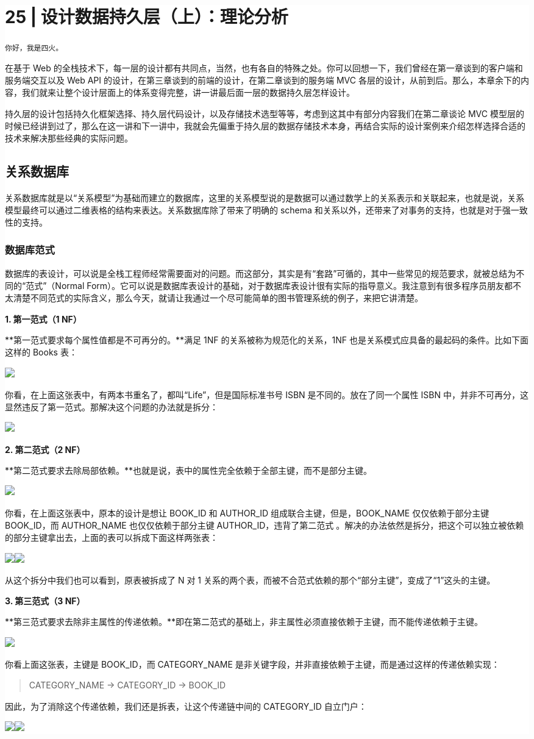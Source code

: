 # 25 | 设计数据持久层（上）：理论分析

    你好，我是四火。

在基于 Web 的全栈技术下，每一层的设计都有共同点，当然，也有各自的特殊之处。你可以回想一下，我们曾经在第一章谈到的客户端和服务端交互以及 Web API 的设计，在第三章谈到的前端的设计，在第二章谈到的服务端 MVC 各层的设计，从前到后。那么，本章余下的内容，我们就来让整个设计层面上的体系变得完整，讲一讲最后面一层的数据持久层怎样设计。

持久层的设计包括持久化框架选择、持久层代码设计，以及存储技术选型等等，考虑到这其中有部分内容我们在第二章谈论 MVC 模型层的时候已经讲到过了，那么在这一讲和下一讲中，我就会先偏重于持久层的数据存储技术本身，再结合实际的设计案例来介绍怎样选择合适的技术来解决那些经典的实际问题。

## 关系数据库

关系数据库就是以“关系模型”为基础而建立的数据库，这里的关系模型说的是数据可以通过数学上的关系表示和关联起来，也就是说，关系模型最终可以通过二维表格的结构来表达。关系数据库除了带来了明确的 schema 和关系以外，还带来了对事务的支持，也就是对于强一致性的支持。

### 数据库范式

数据库的表设计，可以说是全栈工程师经常需要面对的问题。而这部分，其实是有“套路”可循的，其中一些常见的规范要求，就被总结为不同的“范式”（Normal Form）。它可以说是数据库表设计的基础，对于数据库表设计很有实际的指导意义。我注意到有很多程序员朋友都不太清楚不同范式的实际含义，那么今天，就请让我通过一个尽可能简单的图书管理系统的例子，来把它讲清楚。

**1\. 第一范式（1 NF）**

**第一范式要求每个属性值都是不可再分的。**满足 1NF 的关系被称为规范化的关系，1NF 也是关系模式应具备的最起码的条件。比如下面这样的 Books 表：

![](https://static001.geekbang.org/resource/image/c3/e0/c3e7821cd54c491b0aff7e12026573e0.jpg)

你看，在上面这张表中，有两本书重名了，都叫“Life”，但是国际标准书号 ISBN 是不同的。放在了同一个属性 ISBN 中，并非不可再分，这显然违反了第一范式。那解决这个问题的办法就是拆分：

![](https://static001.geekbang.org/resource/image/60/9a/60bb114c4dfe64f3341c34cc4b0b859a.jpg)

**2\. 第二范式（2 NF）**

**第二范式要求去除局部依赖。**也就是说，表中的属性完全依赖于全部主键，而不是部分主键。

![](https://static001.geekbang.org/resource/image/80/fe/803754244fa279d784a6af203d74fdfe.jpg)

你看，在上面这张表中，原本的设计是想让 BOOK\_ID 和 AUTHOR\_ID 组成联合主键，但是，BOOK\_NAME 仅仅依赖于部分主键 BOOK\_ID，而 AUTHOR\_NAME 也仅仅依赖于部分主键 AUTHOR\_ID，违背了第二范式 。解决的办法依然是拆分，把这个可以独立被依赖的部分主键拿出去，上面的表可以拆成下面这样两张表：

![](https://static001.geekbang.org/resource/image/9d/cb/9d6f9f22b2b5feab01cd6ea1de9582cb.jpg)![](https://static001.geekbang.org/resource/image/98/c3/9874e9af23ebd64c5278654a78cfacc3.jpg)

从这个拆分中我们也可以看到，原表被拆成了 N 对 1 关系的两个表，而被不合范式依赖的那个“部分主键”，变成了“1”这头的主键。

**3\. 第三范式（3 NF）**

**第三范式要求去除非主属性的传递依赖。**即在第二范式的基础上，非主属性必须直接依赖于主键，而不能传递依赖于主键。

![](https://static001.geekbang.org/resource/image/88/29/889a89fd92fab3a818aae622f3655e29.jpg)

你看上面这张表，主键是 BOOK\_ID，而 CATEGORY\_NAME 是非关键字段，并非直接依赖于主键，而是通过这样的传递依赖实现：

> CATEGORY\_NAME → CATEGORY\_ID → BOOK\_ID

因此，为了消除这个传递依赖，我们还是拆表，让这个传递链中间的 CATEGORY\_ID 自立门户：

![](https://static001.geekbang.org/resource/image/ec/4f/ec8cb2f6b80835e76d0631dcd1fe764f.jpg)![](https://static001.geekbang.org/resource/image/73/51/73c47a542f083d6b372056588dc10551.jpg)

